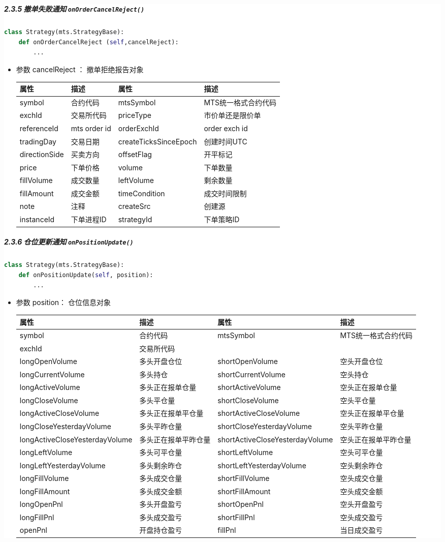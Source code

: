 ##### 2.3.5 撤单失败通知 `onOrderCancelReject()` 
```python
class Strategy(mts.StrategyBase):
	def onOrderCancelReject (self,cancelReject):
    	...
```
* 参数 cancelReject ： 撤单拒绝报告对象

	| 属性 | 描述 | 属性 | 描述 |
	|--------|--------|--------|--------|
  |symbol| 合约代码|mtsSymbol|MTS统一格式合约代码|
	|exchId| 交易所代码|priceType|市价单还是限价单|
	|referenceId| mts order id|orderExchId|order exch id|
  |tradingDay|交易日期|createTicksSinceEpoch|创建时间UTC|
  |directionSide|买卖方向|offsetFlag|开平标记|
  |price|下单价格|volume|下单数量|
  |fillVolume|成交数量|leftVolume|剩余数量|
  |fillAmount|成交金额|timeCondition|成交时间限制|
  |note|注释|createSrc|创建源|
  |instanceId|下单进程ID|strategyId|下单策略ID|

##### 2.3.6 仓位更新通知 `onPositionUpdate()` 
```python
class Strategy(mts.StrategyBase):
	def onPositionUpdate(self, position):
    	...
```
* 参数 position： 仓位信息对象

	| 属性 | 描述 | 属性 | 描述 |
	|--------|--------|--------|--------|
  |symbol| 合约代码|mtsSymbol|MTS统一格式合约代码|
	|exchId| 交易所代码|
	|longOpenVolume|多头开盘仓位|shortOpenVolume|空头开盘仓位|
	|longCurrentVolume|多头持仓|shortCurrentVolume|空头持仓|
	|longActiveVolume|多头正在报单仓量|shortActiveVolume|空头正在报单仓量|
	|longCloseVolume|多头平仓量|shortCloseVolume|空头平仓量|
	|longActiveCloseVolume|多头正在报单平仓量|shortActiveCloseVolume|空头正在报单平仓量|
	|longCloseYesterdayVolume|多头平昨仓量|shortCloseYesterdayVolume|空头平昨仓量|
	|longActiveCloseYesterdayVolume|多头正在报单平昨仓量|shortActiveCloseYesterdayVolume|空头正在报单平昨仓量|
	|longLeftVolume|多头可平仓量|shortLeftVolume|空头可平仓量|
  |longLeftYesterdayVolume|多头剩余昨仓|shortLeftYesterdayVolume|空头剩余昨仓|
	|longFillVolume|多头成交仓量|shortFillVolume|空头成交仓量|
	|longFillAmount|多头成交金额|shortFillAmount|空头成交金额|
	|longOpenPnl|多头开盘盈亏|shortOpenPnl|空头开盘盈亏|
	|longFillPnl|多头成交盈亏|shortFillPnl|空头成交盈亏|
	|openPnl|开盘持仓盈亏|fillPnl|当日成交盈亏|
